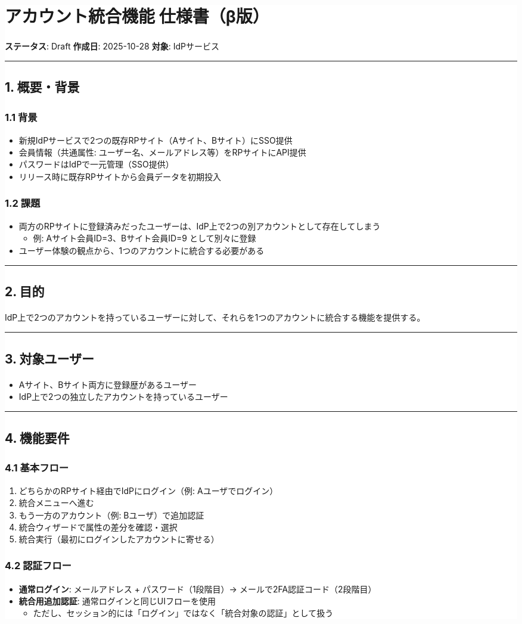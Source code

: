 # アカウント統合機能 仕様書（β版）

**ステータス**: Draft
**作成日**: 2025-10-28
**対象**: IdPサービス

---

## 1. 概要・背景

### 1.1 背景
- 新規IdPサービスで2つの既存RPサイト（Aサイト、Bサイト）にSSO提供
- 会員情報（共通属性: ユーザー名、メールアドレス等）をRPサイトにAPI提供
- パスワードはIdPで一元管理（SSO提供）
- リリース時に既存RPサイトから会員データを初期投入

### 1.2 課題
- 両方のRPサイトに登録済みだったユーザーは、IdP上で2つの別アカウントとして存在してしまう
  - 例: Aサイト会員ID=3、Bサイト会員ID=9 として別々に登録
- ユーザー体験の観点から、1つのアカウントに統合する必要がある

---

## 2. 目的

IdP上で2つのアカウントを持っているユーザーに対して、それらを1つのアカウントに統合する機能を提供する。

---

## 3. 対象ユーザー

- Aサイト、Bサイト両方に登録歴があるユーザー
- IdP上で2つの独立したアカウントを持っているユーザー

---

## 4. 機能要件

### 4.1 基本フロー
1. どちらかのRPサイト経由でIdPにログイン（例: Aユーザでログイン）
2. 統合メニューへ進む
3. もう一方のアカウント（例: Bユーザ）で追加認証
4. 統合ウィザードで属性の差分を確認・選択
5. 統合実行（最初にログインしたアカウントに寄せる）

### 4.2 認証フロー
- **通常ログイン**: メールアドレス + パスワード（1段階目）→ メールで2FA認証コード（2段階目）
- **統合用追加認証**: 通常ログインと同じUIフローを使用
  - ただし、セッション的には「ログイン」ではなく「統合対象の認証」として扱う
